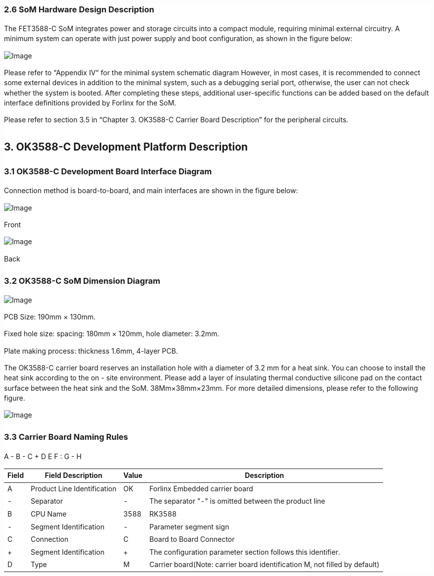 ### 2.6 SoM Hardware Design Description

The FET3588-C SoM integrates power and storage circuits into a compact module, requiring minimal external circuitry. A minimum system can operate with just power supply and boot configuration, as shown in the figure below:

![Image](./images/OK3588-C_User_Hardware_Manual/1731113696186_d39edf18_814b_4b5e_8b24_68de432ba81c.png)

Please refer to “Appendix IV“ for the minimal system schematic diagram However, in most cases, it is recommended to connect some external devices in addition to the minimal system, such as a debugging serial port, otherwise, the user can not check whether the system is booted. After completing these steps, additional user-specific functions can be added based on the default interface definitions provided by Forlinx for the SoM.

Please refer to section 3.5 in “Chapter 3. OK3588-C Carrier Board Description” for the peripheral circuits.

## 3\. OK3588-C Development Platform Description

### 3.1 OK3588-C Development Board Interface Diagram

Connection method is board-to-board, and main interfaces are shown in the figure below:

![Image](./images/OK3588-C_User_Hardware_Manual/1720683836169_b4d7f262_e3d0_4181_ae83_16af963b0d08.jpeg)

Front

![Image](./images/OK3588-C_User_Hardware_Manual/1720683836613_ddccbf3d_ab6f_4665_8309_9fcb4ab9dcb6.jpeg)

Back

### 3.2 OK3588-C SoM Dimension Diagram

![Image](./images/OK3588-C_User_Hardware_Manual/1720683836940_572b12c8_c893_41a5_bbd7_4a949dece8fa.png)

PCB Size: 190mm × 130mm.

Fixed hole size: spacing: 180mm × 120mm, hole diameter: 3.2mm.

Plate making process: thickness 1.6mm, 4-layer PCB.

The OK3588-C carrier board reserves an installation hole with a diameter of 3.2 mm for a heat sink. You can choose to install the heat sink according to the on - site environment. Please add a layer of insulating thermal conductive silicone pad on the contact surface between the heat sink and the SoM. 38Mm×38mm×23mm. For more detailed dimensions, please refer to the following figure.

![Image](./images/OK3588-C_User_Hardware_Manual/1753163869278_810a90a6_0db8_4609_b67b_fbe7b535e8c7.png)

### 3.3 Carrier Board Naming Rules

A - B - C + D E F : G - H

| Field| Field Description| Value| Description
|----------|----------|----------|----------
| A| Product Line Identification| OK| Forlinx Embedded carrier board
| \-| Separator| \-| The separator "-" is omitted between the product line  
| B| CPU Name| 3588| RK3588
| \-| Segment Identification| \-| Parameter segment sign
| C| Connection| C| Board to Board Connector
| \+| Segment Identification| \+| The configuration parameter section follows this identifier.
| D| Type| M| Carrier board(Note: carrier board identification M, not filled by default)